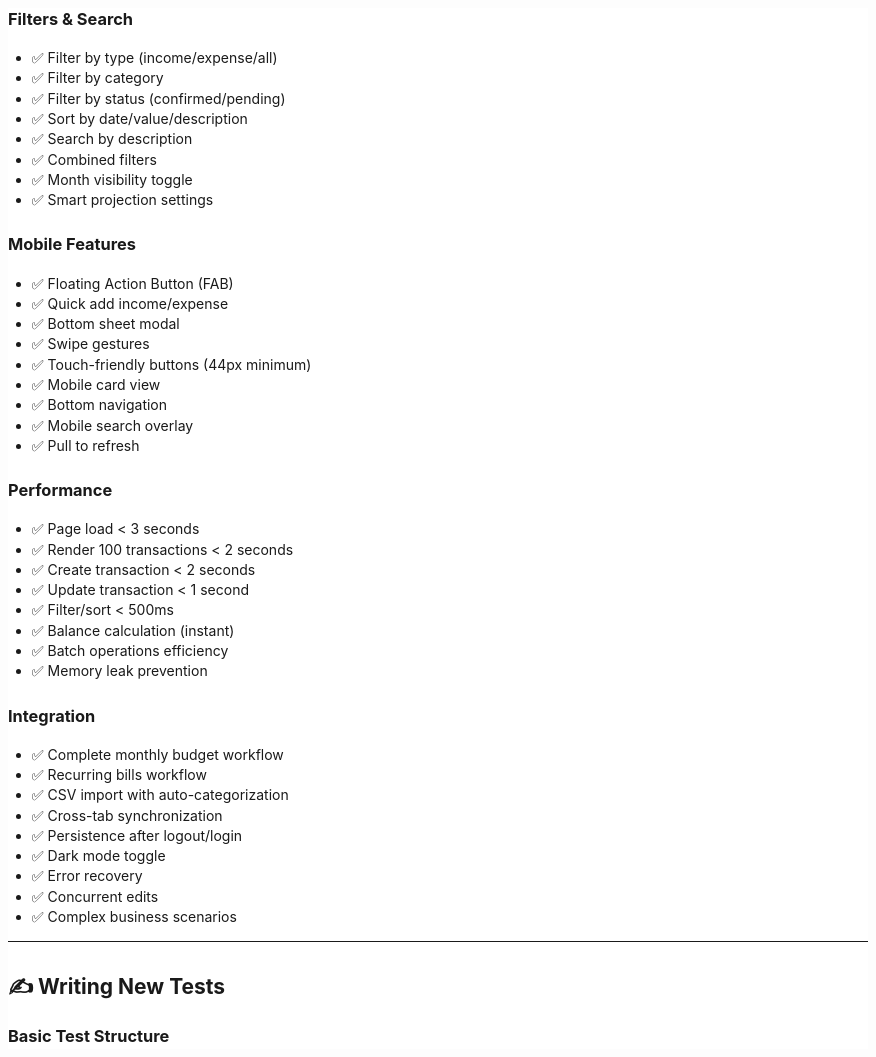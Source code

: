 ### Filters & Search

- ✅ Filter by type (income/expense/all)
- ✅ Filter by category
- ✅ Filter by status (confirmed/pending)
- ✅ Sort by date/value/description
- ✅ Search by description
- ✅ Combined filters
- ✅ Month visibility toggle
- ✅ Smart projection settings

### Mobile Features

- ✅ Floating Action Button (FAB)
- ✅ Quick add income/expense
- ✅ Bottom sheet modal
- ✅ Swipe gestures
- ✅ Touch-friendly buttons (44px minimum)
- ✅ Mobile card view
- ✅ Bottom navigation
- ✅ Mobile search overlay
- ✅ Pull to refresh

### Performance

- ✅ Page load < 3 seconds
- ✅ Render 100 transactions < 2 seconds
- ✅ Create transaction < 2 seconds
- ✅ Update transaction < 1 second
- ✅ Filter/sort < 500ms
- ✅ Balance calculation (instant)
- ✅ Batch operations efficiency
- ✅ Memory leak prevention

### Integration

- ✅ Complete monthly budget workflow
- ✅ Recurring bills workflow
- ✅ CSV import with auto-categorization
- ✅ Cross-tab synchronization
- ✅ Persistence after logout/login
- ✅ Dark mode toggle
- ✅ Error recovery
- ✅ Concurrent edits
- ✅ Complex business scenarios

---

## ✍️ Writing New Tests

### Basic Test Structure

